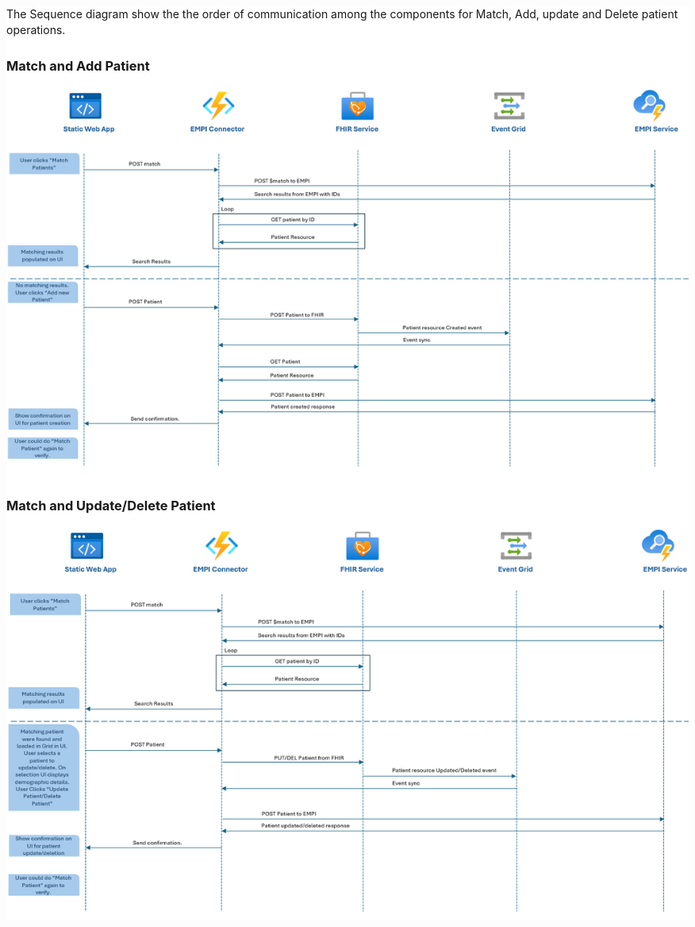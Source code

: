 The Sequence diagram show the the order of communication among the components for Match, Add, update and Delete patient operations.

### Match and Add Patient

![](./docs/images/Sequence1.png)

### Match and Update/Delete Patient

![](./docs/images/Sequence2.png)
